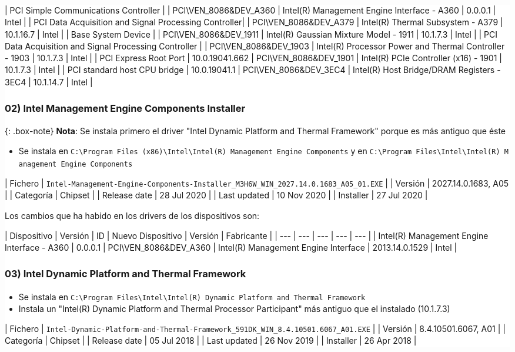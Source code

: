 | PCI Simple Communications Controller | | PCI\VEN_8086&DEV_A360 | Intel(R) Management Engine Interface - A360 | 0.0.0.1 | Intel |
| PCI Data Acquisition and Signal Processing Controller| | PCI\VEN_8086&DEV_A379 | Intel(R) Thermal Subsystem - A379 | 10.1.16.7 | Intel |
| Base System Device | | PCI\VEN_8086&DEV_1911 | Intel(R) Gaussian Mixture Model - 1911 | 10.1.7.3 | Intel |
| PCI Data Acquisition and Signal Processing Controller | | PCI\VEN_8086&DEV_1903 | Intel(R) Processor Power and Thermal Controller - 1903 | 10.1.7.3 | Intel |
| PCI Express Root Port | 10.0.19041.662 | PCI\VEN_8086&DEV_1901 | Intel(R) PCIe Controller (x16) - 1901 | 10.1.7.3 | Intel |
| PCI standard host CPU bridge | 10.0.19041.1 | PCI\VEN_8086&DEV_3EC4 | Intel(R) Host Bridge/DRAM Registers - 3EC4 | 10.1.14.7 | Intel |

### 02) Intel Management Engine Components Installer

{: .box-note}
**Nota**: Se instala primero el driver "Intel Dynamic Platform and Thermal Framework" porque es más antiguo que éste

* Se instala en `C:\Program Files (x86)\Intel\Intel(R) Management Engine Components` y en `C:\Program Files\Intel\Intel(R) Management Engine Components`

| Fichero | `Intel-Management-Engine-Components-Installer_M3H6W_WIN_2027.14.0.1683_A05_01.EXE` |
| Versión | 2027.14.0.1683, A05 |
| Categoría | Chipset |
| Release date | 28 Jul 2020 |
| Last updated | 10 Nov 2020 |
| Installer | 27 Jul 2020 |

Los cambios que ha habido en los drivers de los dispositivos son:

| Dispositivo | Versión | ID | Nuevo Dispositivo | Versión | Fabricante |
| --- | --- | --- | --- | --- |
| Intel(R) Management Engine Interface - A360 | 0.0.0.1 | PCI\VEN_8086&DEV_A360 | Intel(R) Management Engine Interface | 2013.14.0.1529 | Intel |

### 03) Intel Dynamic Platform and Thermal Framework

* Se instala en `C:\Program Files\Intel\Intel(R) Dynamic Platform and Thermal Framework`
* Instala un "Intel(R) Dynamic Platform and Thermal Processor Participant" más antiguo que el instalado (10.1.7.3)

| Fichero | `Intel-Dynamic-Platform-and-Thermal-Framework_591DK_WIN_8.4.10501.6067_A01.EXE` |
| Versión | 8.4.10501.6067, A01 |
| Categoría | Chipset |
| Release date  | 05 Jul 2018  |
| Last updated  | 26 Nov 2019 |
| Installer | 26 Apr 2018 |
